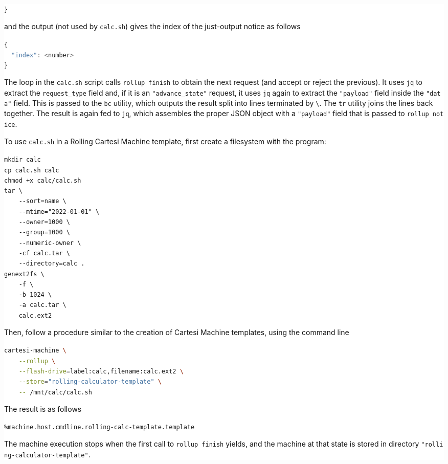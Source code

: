 ```js
}
```
and the output (not used by `calc.sh`) gives the index of the just-output notice as follows
```js
{
  "index": <number>
}
```

The loop in the `calc.sh` script calls `rollup finish` to obtain the next request (and accept or reject the previous).
It uses `jq` to extract the `request_type` field and, if it is an `"advance_state"` request, it uses `jq` again to extract the `"payload"` field inside the `"data"` field.
This is passed to the `bc` utility, which outputs the result split into lines terminated by `\`.
The `tr` utility joins the lines back together.
The result is again fed to `jq`, which assembles the proper JSON object with a `"payload"` field that is passed to `rollup notice`.

To use `calc.sh` in a Rolling Cartesi Machine template, first create a filesystem with the program:
```
mkdir calc
cp calc.sh calc
chmod +x calc/calc.sh
tar \
    --sort=name \
    --mtime="2022-01-01" \
    --owner=1000 \
    --group=1000 \
    --numeric-owner \
    -cf calc.tar \
    --directory=calc .
genext2fs \
    -f \
    -b 1024 \
    -a calc.tar \
    calc.ext2
```

Then, follow a procedure similar to the creation of Cartesi Machine templates, using the command line
```bash
cartesi-machine \
    --rollup \
    --flash-drive=label:calc,filename:calc.ext2 \
    --store="rolling-calculator-template" \
    -- /mnt/calc/calc.sh
```

The result is as follows
```
%machine.host.cmdline.rolling-calc-template.template
```
The machine execution stops when the first call to `rollup finish` yields, and the machine at that state is stored in directory `"rolling-calculator-template"`.
